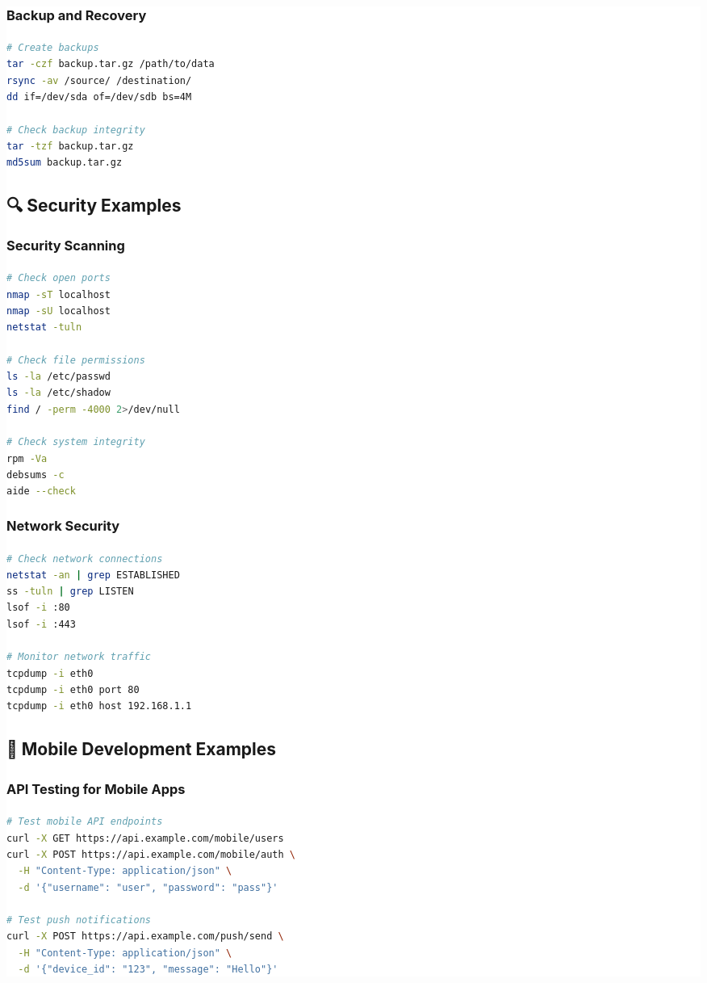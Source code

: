 ### Backup and Recovery
```bash
# Create backups
tar -czf backup.tar.gz /path/to/data
rsync -av /source/ /destination/
dd if=/dev/sda of=/dev/sdb bs=4M

# Check backup integrity
tar -tzf backup.tar.gz
md5sum backup.tar.gz
```

## 🔍 Security Examples

### Security Scanning
```bash
# Check open ports
nmap -sT localhost
nmap -sU localhost
netstat -tuln

# Check file permissions
ls -la /etc/passwd
ls -la /etc/shadow
find / -perm -4000 2>/dev/null

# Check system integrity
rpm -Va
debsums -c
aide --check
```

### Network Security
```bash
# Check network connections
netstat -an | grep ESTABLISHED
ss -tuln | grep LISTEN
lsof -i :80
lsof -i :443

# Monitor network traffic
tcpdump -i eth0
tcpdump -i eth0 port 80
tcpdump -i eth0 host 192.168.1.1
```

## 📱 Mobile Development Examples

### API Testing for Mobile Apps
```bash
# Test mobile API endpoints
curl -X GET https://api.example.com/mobile/users
curl -X POST https://api.example.com/mobile/auth \
  -H "Content-Type: application/json" \
  -d '{"username": "user", "password": "pass"}'

# Test push notifications
curl -X POST https://api.example.com/push/send \
  -H "Content-Type: application/json" \
  -d '{"device_id": "123", "message": "Hello"}'
```
